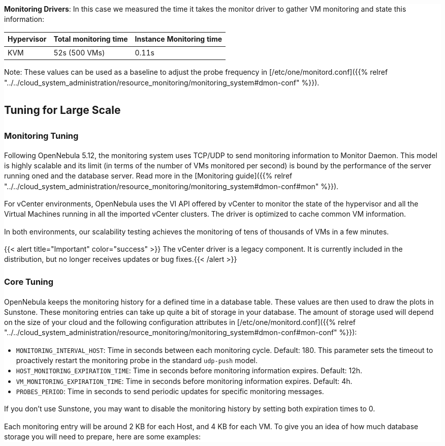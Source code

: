 **Monitoring Drivers**: In this case we measured the time it takes the monitor driver to gather VM monitoring and state this information:

| Hypervisor   | Total monitoring time   | Instance Monitoring time   |
|--------------|-------------------------|----------------------------|
| KVM          | 52s (500 VMs)           | 0.11s                      |

Note: These values can be used as a baseline to adjust the probe frequency in [/etc/one/monitord.conf]({{% relref "../../cloud_system_administration/resource_monitoring/monitoring_system#dmon-conf" %}}).

## Tuning for Large Scale

### Monitoring Tuning

Following OpenNebula 5.12, the monitoring system uses TCP/UDP to send monitoring information to Monitor Daemon. This model is highly scalable and its limit (in terms of the number of VMs monitored per second) is bound by the performance of the server running oned and the database server. Read more in the [Monitoring guide]({{% relref "../../cloud_system_administration/resource_monitoring/monitoring_system#dmon-conf#mon" %}}).

For vCenter environments, OpenNebula uses the VI API offered by vCenter to monitor the state of the hypervisor and all the Virtual Machines running in all the imported vCenter clusters. The driver is optimized to cache common VM information.

In both environments, our scalability testing achieves the monitoring of tens of thousands of VMs in a few minutes.

{{< alert title="Important" color="success" >}}
The vCenter driver is a legacy component. It is currently included in the distribution, but no longer receives updates or bug fixes.{{< /alert >}} 

### Core Tuning

OpenNebula keeps the monitoring history for a defined time in a database table. These values are then used to draw the plots in Sunstone. These monitoring entries can take up quite a bit of storage in your database. The amount of storage used will depend on the size of your cloud and the following configuration attributes in [/etc/one/monitord.conf]({{% relref "../../cloud_system_administration/resource_monitoring/monitoring_system#dmon-conf#mon-conf" %}}):

- `MONITORING_INTERVAL_HOST`: Time in seconds between each monitoring cycle. Default: 180. This parameter sets the timeout to proactively restart the monitoring probe in the standard `udp-push` model.
- `HOST_MONITORING_EXPIRATION_TIME`: Time in seconds before monitoring information expires. Default: 12h.
- `VM_MONITORING_EXPIRATION_TIME`: Time in seconds before monitoring information expires. Default: 4h.
- `PROBES_PERIOD`: Time in seconds to send periodic updates for specific monitoring messages.

If you don’t use Sunstone, you may want to disable the monitoring history by setting both expiration times to 0.

Each monitoring entry will be around 2 KB for each Host, and 4 KB for each VM. To give you an idea of how much database storage you will need to prepare, here are some examples:
